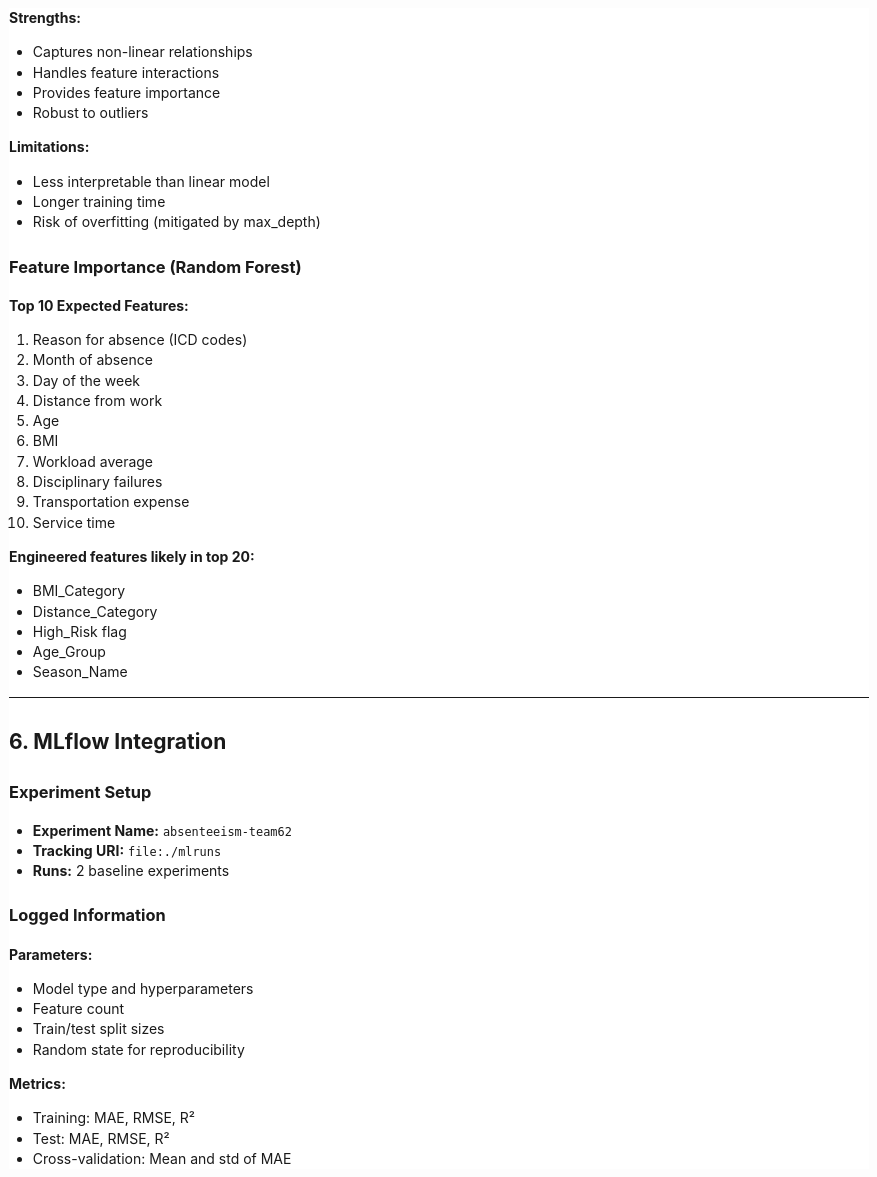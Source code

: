 **Strengths:**
- Captures non-linear relationships
- Handles feature interactions
- Provides feature importance
- Robust to outliers

**Limitations:**
- Less interpretable than linear model
- Longer training time
- Risk of overfitting (mitigated by max_depth)

### Feature Importance (Random Forest)

**Top 10 Expected Features:**
1. Reason for absence (ICD codes)
2. Month of absence
3. Day of the week
4. Distance from work
5. Age
6. BMI
7. Workload average
8. Disciplinary failures
9. Transportation expense
10. Service time

**Engineered features likely in top 20:**
- BMI_Category
- Distance_Category
- High_Risk flag
- Age_Group
- Season_Name

---

## 6. MLflow Integration

### Experiment Setup
- **Experiment Name:** `absenteeism-team62`
- **Tracking URI:** `file:./mlruns`
- **Runs:** 2 baseline experiments

### Logged Information

**Parameters:**
- Model type and hyperparameters
- Feature count
- Train/test split sizes
- Random state for reproducibility

**Metrics:**
- Training: MAE, RMSE, R²
- Test: MAE, RMSE, R²
- Cross-validation: Mean and std of MAE
